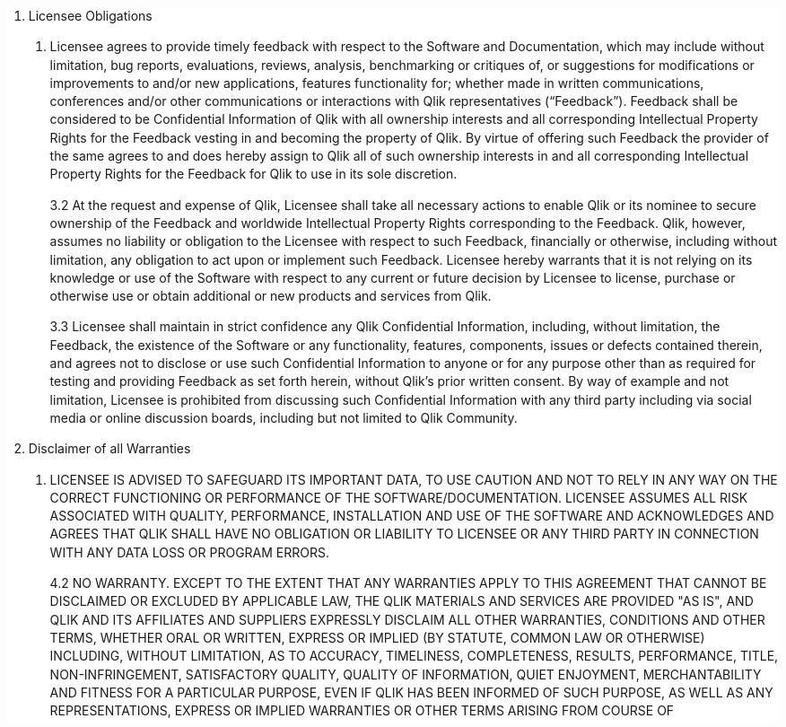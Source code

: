 

1.  Licensee Obligations

    1.  Licensee agrees to provide timely feedback with respect to the
        Software and Documentation, which may include without
        limitation, bug reports, evaluations, reviews, analysis,
        benchmarking or critiques of, or suggestions for modifications
        or improvements to and/or new applications, features
        functionality for; whether made in written communications,
        conferences and/or other communications or interactions with
        Qlik representatives (“Feedback”). Feedback shall be considered
        to be Confidential Information of Qlik with all ownership
        interests and all corresponding Intellectual Property Rights for
        the Feedback vesting in and becoming the property of Qlik. By
        virtue of offering such Feedback the provider of the same agrees
        to and does hereby assign to Qlik all of such ownership
        interests in and all corresponding Intellectual Property Rights
        for the Feedback for Qlik to use in its sole discretion.

        3.2 At the request and expense of Qlik, Licensee shall take all
        necessary actions to enable Qlik or its nominee to secure
        ownership of the Feedback and worldwide Intellectual Property
        Rights corresponding to the Feedback. Qlik, however, assumes no
        liability or obligation to the Licensee with respect to such
        Feedback, financially or otherwise, including without
        limitation, any obligation to act upon or implement such
        Feedback. Licensee hereby warrants that it is not relying on its
        knowledge or use of the Software with respect to any current or
        future decision by Licensee to license, purchase or otherwise
        use or obtain additional or new products and services from Qlik.

        3.3 Licensee shall maintain in strict confidence any Qlik
        Confidential Information, including, without limitation, the
        Feedback, the existence of the Software or any functionality,
        features, components, issues or defects contained therein, and
        agrees not to disclose or use such Confidential Information to
        anyone or for any purpose other than as required for testing and
        providing Feedback as set forth herein, without Qlik’s prior
        written consent. By way of example and not limitation, Licensee
        is prohibited from discussing such Confidential Information with
        any third party including via social media or online discussion
        boards, including but not limited to Qlik Community.

2.  Disclaimer of all Warranties

    1.  LICENSEE IS ADVISED TO SAFEGUARD ITS IMPORTANT DATA, TO USE
        CAUTION AND NOT TO RELY IN ANY WAY ON THE CORRECT FUNCTIONING OR
        PERFORMANCE OF THE SOFTWARE/DOCUMENTATION. LICENSEE ASSUMES ALL
        RISK ASSOCIATED WITH QUALITY, PERFORMANCE, INSTALLATION AND USE
        OF THE SOFTWARE AND ACKNOWLEDGES AND AGREES THAT QLIK SHALL HAVE
        NO OBLIGATION OR LIABILITY TO LICENSEE OR ANY THIRD PARTY IN
        CONNECTION WITH ANY DATA LOSS OR PROGRAM ERRORS.

        4.2 <span class="underline">NO WARRANTY</span>. EXCEPT TO THE
        EXTENT THAT ANY WARRANTIES APPLY TO THIS AGREEMENT THAT CANNOT
        BE DISCLAIMED OR EXCLUDED BY APPLICABLE LAW, THE QLIK MATERIALS
        AND SERVICES ARE PROVIDED "AS IS", AND QLIK AND ITS AFFILIATES
        AND SUPPLIERS EXPRESSLY DISCLAIM ALL OTHER WARRANTIES,
        CONDITIONS AND OTHER TERMS, WHETHER ORAL OR WRITTEN, EXPRESS OR
        IMPLIED (BY STATUTE, COMMON LAW OR OTHERWISE) INCLUDING, WITHOUT
        LIMITATION, AS TO ACCURACY, TIMELINESS, COMPLETENESS, RESULTS,
        PERFORMANCE, TITLE, NON-INFRINGEMENT, SATISFACTORY QUALITY,
        QUALITY OF INFORMATION, QUIET ENJOYMENT, MERCHANTABILITY AND
        FITNESS FOR A PARTICULAR PURPOSE, EVEN IF QLIK HAS BEEN INFORMED
        OF SUCH PURPOSE, AS WELL AS ANY REPRESENTATIONS, EXPRESS OR
        IMPLIED WARRANTIES OR OTHER TERMS ARISING FROM COURSE OF